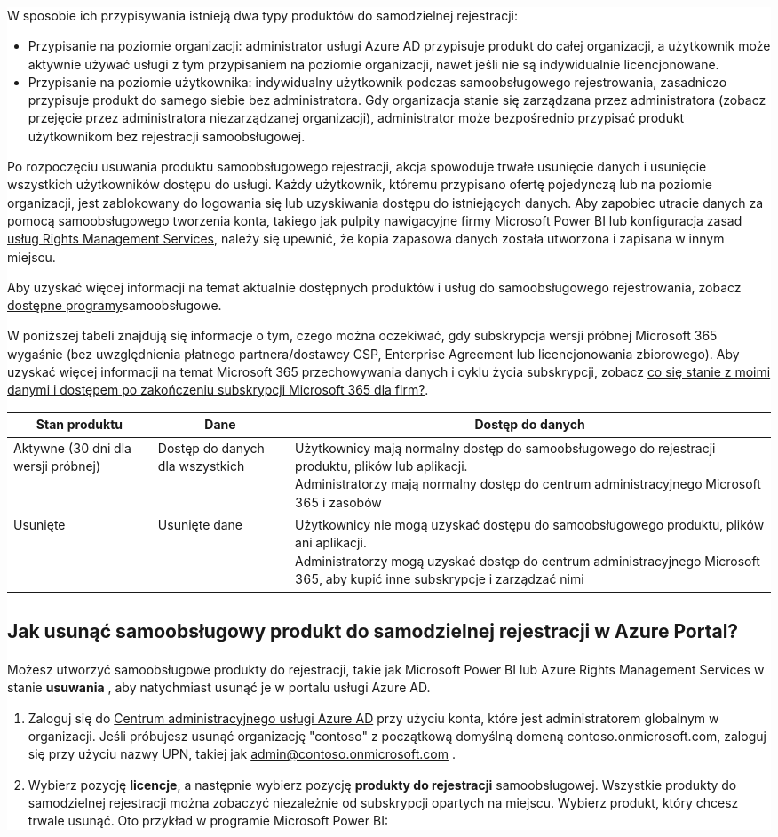 W sposobie ich przypisywania istnieją dwa typy produktów do samodzielnej rejestracji: 

* Przypisanie na poziomie organizacji: administrator usługi Azure AD przypisuje produkt do całej organizacji, a użytkownik może aktywnie używać usługi z tym przypisaniem na poziomie organizacji, nawet jeśli nie są indywidualnie licencjonowane.
* Przypisanie na poziomie użytkownika: indywidualny użytkownik podczas samoobsługowego rejestrowania, zasadniczo przypisuje produkt do samego siebie bez administratora. Gdy organizacja stanie się zarządzana przez administratora (zobacz [przejęcie przez administratora niezarządzanej organizacji](domains-admin-takeover.md)), administrator może bezpośrednio przypisać produkt użytkownikom bez rejestracji samoobsługowej.  

Po rozpoczęciu usuwania produktu samoobsługowego rejestracji, akcja spowoduje trwałe usunięcie danych i usunięcie wszystkich użytkowników dostępu do usługi. Każdy użytkownik, któremu przypisano ofertę pojedynczą lub na poziomie organizacji, jest zablokowany do logowania się lub uzyskiwania dostępu do istniejących danych. Aby zapobiec utracie danych za pomocą samoobsługowego tworzenia konta, takiego jak [pulpity nawigacyjne firmy Microsoft Power BI](/power-bi/service-export-to-pbix) lub [konfiguracja zasad usług Rights Management Services](/azure/information-protection/configure-policy#how-to-configure-the-azure-information-protection-policy), należy się upewnić, że kopia zapasowa danych została utworzona i zapisana w innym miejscu.

Aby uzyskać więcej informacji na temat aktualnie dostępnych produktów i usług do samoobsługowego rejestrowania, zobacz [dostępne programy](/office365/admin/misc/self-service-sign-up#available-self-service-programs)samoobsługowe.

W poniższej tabeli znajdują się informacje o tym, czego można oczekiwać, gdy subskrypcja wersji próbnej Microsoft 365 wygaśnie (bez uwzględnienia płatnego partnera/dostawcy CSP, Enterprise Agreement lub licencjonowania zbiorowego). Aby uzyskać więcej informacji na temat Microsoft 365 przechowywania danych i cyklu życia subskrypcji, zobacz [co się stanie z moimi danymi i dostępem po zakończeniu subskrypcji Microsoft 365 dla firm?](/office365/admin/subscriptions-and-billing/what-if-my-subscription-expires).

Stan produktu | Dane | Dostęp do danych
------------- | ---- | --------------
Aktywne (30 dni dla wersji próbnej) | Dostęp do danych dla wszystkich | Użytkownicy mają normalny dostęp do samoobsługowego do rejestracji produktu, plików lub aplikacji.<br>Administratorzy mają normalny dostęp do centrum administracyjnego Microsoft 365 i zasobów
Usunięte | Usunięte dane | Użytkownicy nie mogą uzyskać dostępu do samoobsługowego produktu, plików ani aplikacji.<br>Administratorzy mogą uzyskać dostęp do centrum administracyjnego Microsoft 365, aby kupić inne subskrypcje i zarządzać nimi

## <a name="how-can-i-delete-a-self-service-sign-up-product-in-the-azure-portal"></a>Jak usunąć samoobsługowy produkt do samodzielnej rejestracji w Azure Portal?

Możesz utworzyć samoobsługowe produkty do rejestracji, takie jak Microsoft Power BI lub Azure Rights Management Services w stanie **usuwania** , aby natychmiast usunąć je w portalu usługi Azure AD.

1. Zaloguj się do [Centrum administracyjnego usługi Azure AD](https://aad.portal.azure.com/#blade/Microsoft_AAD_IAM/ActiveDirectoryMenuBlade/Overview) przy użyciu konta, które jest administratorem globalnym w organizacji. Jeśli próbujesz usunąć organizację "contoso" z początkową domyślną domeną contoso.onmicrosoft.com, zaloguj się przy użyciu nazwy UPN, takiej jak admin@contoso.onmicrosoft.com .

2. Wybierz pozycję **licencje**, a następnie wybierz pozycję **produkty do rejestracji** samoobsługowej. Wszystkie produkty do samodzielnej rejestracji można zobaczyć niezależnie od subskrypcji opartych na miejscu. Wybierz produkt, który chcesz trwale usunąć. Oto przykład w programie Microsoft Power BI:
